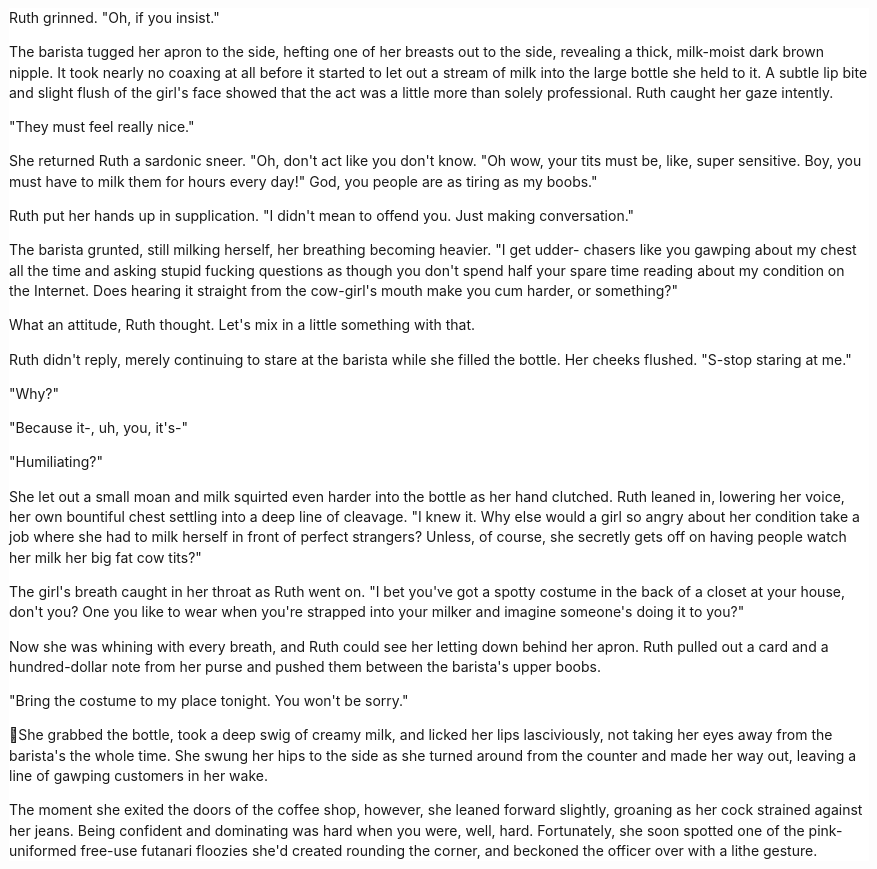 Ruth grinned. "Oh, if you insist." 

The barista tugged her apron to the side, hefting one of her breasts out to the side, 
revealing a thick, milk-moist dark brown nipple. It took nearly no coaxing at all before it 
started to let out a stream of milk into the large bottle she held to it. A subtle lip bite 
and slight flush of the girl's face showed that the act was a little more than solely 
professional. Ruth caught her gaze intently. 

"They must feel really nice." 

She returned Ruth a sardonic sneer. "Oh, don't act like you don't know. "Oh wow, your 
tits must be, like, super sensitive. Boy, you must have to milk them for hours every day!" 
God, you people are as tiring as my boobs." 

Ruth put her hands up in supplication. "I didn't mean to offend you. Just making 
conversation." 

The barista grunted, still milking herself, her breathing becoming heavier. "I get udder-
chasers like you gawping about my chest all the time and asking stupid fucking 
questions as though you don't spend half your spare time reading about my condition 
on the Internet. Does hearing it straight from the cow-girl's mouth make you cum 
harder, or something?" 

What an attitude, Ruth thought. Let's mix in a little something with that. 

Ruth didn't reply, merely continuing to stare at the barista while she filled the bottle. 
Her cheeks flushed. "S-stop staring at me." 

"Why?" 

"Because it-, uh, you, it's-" 

"Humiliating?" 

She let out a small moan and milk squirted even harder into the bottle as her hand 
clutched. Ruth leaned in, lowering her voice, her own bountiful chest settling into a 
deep line of cleavage. "I knew it. Why else would a girl so angry about her condition take 
a job where she had to milk herself in front of perfect strangers? Unless, of course, she 
secretly gets off on having people watch her milk her big fat cow tits?" 

The girl's breath caught in her throat as Ruth went on. "I bet you've got a spotty 
costume in the back of a closet at your house, don't you? One you like to wear when 
you're strapped into your milker and imagine someone's doing it to you?" 

Now she was whining with every breath, and Ruth could see her letting down behind 
her apron. Ruth pulled out a card and a hundred-dollar note from her purse and pushed 
them between the barista's upper boobs. 

"Bring the costume to my place tonight. You won't be sorry." 

She grabbed the bottle, took a deep swig of creamy milk, and licked her lips lasciviously, 
not taking her eyes away from the barista's the whole time. She swung her hips to the 
side as she turned around from the counter and made her way out, leaving a line of 
gawping customers in her wake. 

The moment she exited the doors of the coffee shop, however, she leaned forward 
slightly, groaning as her cock strained against her jeans. Being confident and 
dominating was hard when you were, well, hard. Fortunately, she soon spotted one of 
the pink-uniformed free-use futanari floozies she'd created rounding the corner, and 
beckoned the officer over with a lithe gesture. 
